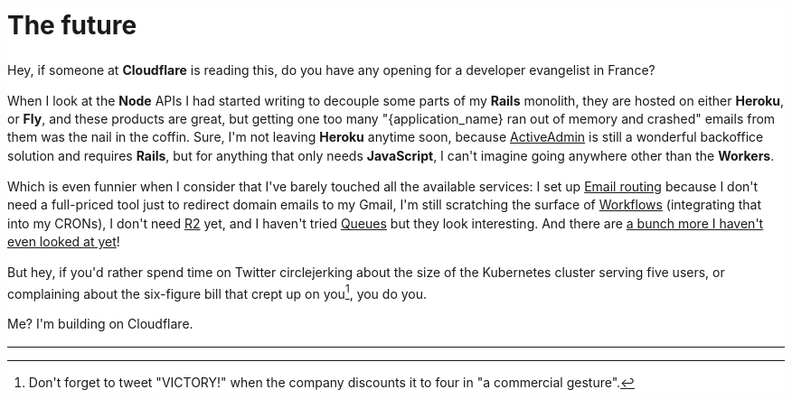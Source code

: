 # The future

Hey, if someone at **Cloudflare** is reading this, do you have any opening for a developer evangelist in France?

When I look at the **Node** APIs I had started writing to decouple some parts of my **Rails** monolith, they are hosted on either **Heroku**, or **Fly**, and these products are great, but getting one too many "{application_name} ran out of memory and crashed" emails from them was the nail in the coffin. Sure, I'm not leaving **Heroku** anytime soon, because [ActiveAdmin](https://activeadmin.info/) is still a wonderful backoffice solution and requires **Rails**, but for anything that only needs **JavaScript**, I can't imagine going anywhere other than the **Workers**.

Which is even funnier when I consider that I've barely touched all the available services: I set up [Email routing](https://developers.cloudflare.com/email-routing/) because I don't need a full-priced tool just to redirect domain emails to my Gmail, I'm still scratching the surface of [Workflows](https://developers.cloudflare.com/workflows/) (integrating that into my CRONs), I don't need [R2](https://developers.cloudflare.com/r2/) yet, and I haven't tried [Queues](https://developers.cloudflare.com/queues/) but they look interesting. And there are [a bunch more I haven't even looked at yet](https://developers.cloudflare.com/products/?product-group=Developer+platform)!

But hey, if you'd rather spend time on Twitter circlejerking about the size of the Kubernetes cluster serving five users, or complaining about the six-figure bill that crept up on you[^sixfigures], you do you.

Me? I'm building on Cloudflare.

* * *
[^badnetwork]: I could, if I had something better than 2MB/s on my home line.
[^oneserver]: Most notably, "indie" maker [@levelsio](https://x.com/levelsio) does that.
[^serverless]: Kudos to whoever coined this term that's so far away from reality!
[^horrorstories]: If you don't believe me, check out [Serverless Horrors](https://serverlesshorrors.com/)!
[^readingbooks]: The book to kickstart it was [Jake Adelstein](https://x.com/jakeadelstein)'s [Tokyo Vice](https://blog.dreamleaves.org/posts/tokyo-vice-book/).
[^verybadbook]: This book shall live in infamy: [Aux Origines de Castlevania Symphony of the Night](https://blog.dreamleaves.org/posts/aux-origines-de-castlevania-sotn/).
[^whyjekyll]: Why choose Jekyll? I'm a ruby boy at heart, and I liked the theme I had seen.
[^php6]: Can you believe [there never was a PHP 6 major version](https://ma.ttias.be/php6-missing-version-number/)?
[^injection]: A staple of all developers who ever touched PHP is learning about [SQL injections](https://en.wikipedia.org/wiki/SQL_injection), sometimes the hard way.
[^tradingnotjob]: I don't believe day-trading to be a real job, more like an addiction.
[^valentinecoin]: For Valentine's Day 2018, I launched [The Valentine Coin](https://www.thevalentinecoin.com/) with a friend.
[^hyperdrivefreetier]: Quite funnily, **Hyperdrive** now has a free tier, but it's too low for my requirements.
[^comingsoon]: Which will be covered in a further post.
[^starbucks]: And to think that ten years ago, I was buying myself one of those "fancy coffees" every day, if not two per day...
[^sixfigures]: Don't forget to tweet "VICTORY!" when the company discounts it to four in "a commercial gesture".
